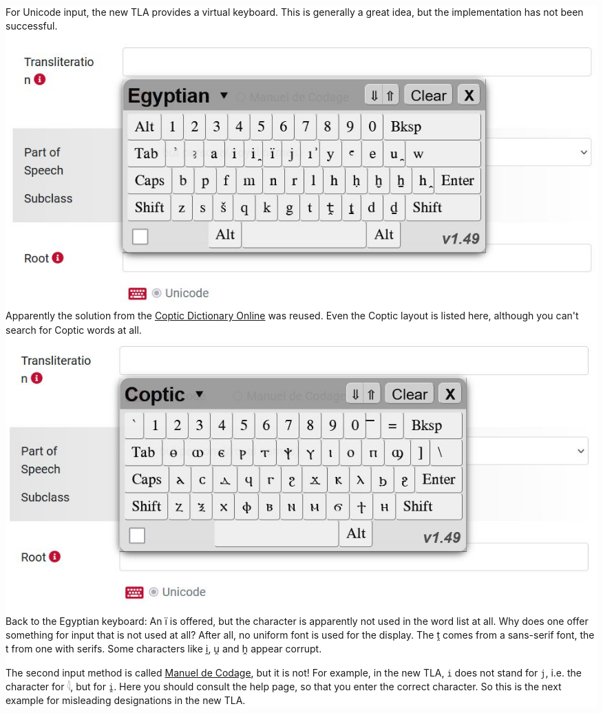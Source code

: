 For Unicode input, the new TLA provides a virtual keyboard. This is generally a great idea, but the implementation has not been successful. ![virtual keyboard](/img/tla_review/keyboard_1.jpg "virtual keyboard") Apparently the solution from the [Coptic Dictionary Online](https://coptic-dictionary.org/) was reused. Even the Coptic layout is listed here, although you can't search for Coptic words at all. ![coptic virtual keyboard](/img/tla_review/keyboard_2.jpg "coptic virtual keyboard") Back to the Egyptian keyboard: An ï is offered, but the character is apparently not used in the word list at all. Why does one offer something for input that is not used at all? After all, no uniform font is used for the display. The ṱ comes from a sans-serif font, the t from one with serifs. Some characters like i̯, u̯ and h̭ appear corrupt.

The second input method is called [Manuel de Codage](https://en.wikipedia.org/w/index.php?title=Manuel_de_Codage&oldid=1012543887), but it is not! For example, in the new TLA, ``i`` does not stand for ``j``, i.e. the character for 𓇋, but for ``i̯``. Here you should consult the help page, so that you enter the correct character. So this is the next example for misleading designations in the new TLA.

